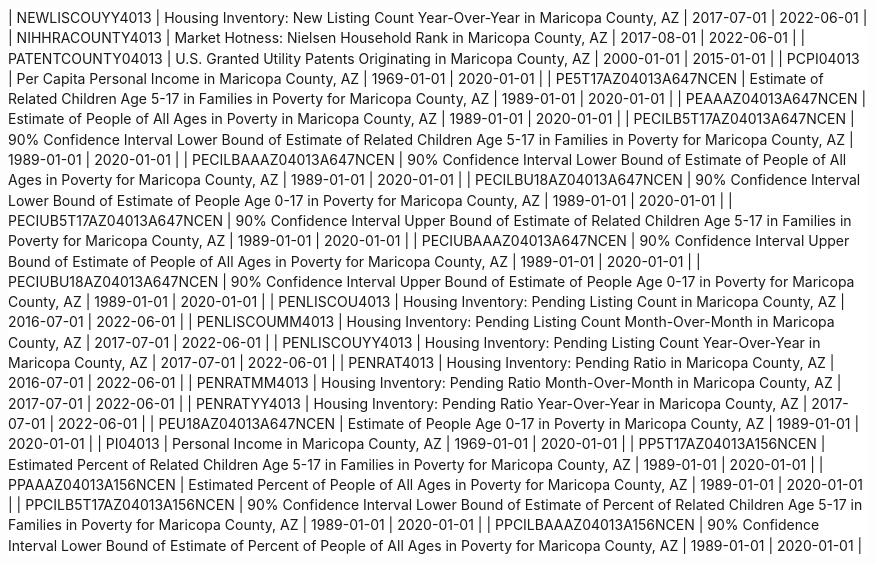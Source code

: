 | NEWLISCOUYY4013           | Housing Inventory: New Listing Count Year-Over-Year in Maricopa County, AZ                                                                                                   | 2017-07-01          | 2022-06-01        |
| NIHHRACOUNTY4013          | Market Hotness: Nielsen Household Rank in Maricopa County, AZ                                                                                                                | 2017-08-01          | 2022-06-01        |
| PATENTCOUNTY04013         | U.S. Granted Utility Patents Originating in Maricopa County, AZ                                                                                                              | 2000-01-01          | 2015-01-01        |
| PCPI04013                 | Per Capita Personal Income in Maricopa County, AZ                                                                                                                            | 1969-01-01          | 2020-01-01        |
| PE5T17AZ04013A647NCEN     | Estimate of Related Children Age 5-17 in Families in Poverty for Maricopa County, AZ                                                                                         | 1989-01-01          | 2020-01-01        |
| PEAAAZ04013A647NCEN       | Estimate of People of All Ages in Poverty in Maricopa County, AZ                                                                                                             | 1989-01-01          | 2020-01-01        |
| PECILB5T17AZ04013A647NCEN | 90% Confidence Interval Lower Bound of Estimate of Related Children Age 5-17 in Families in Poverty for Maricopa County, AZ                                                  | 1989-01-01          | 2020-01-01        |
| PECILBAAAZ04013A647NCEN   | 90% Confidence Interval Lower Bound of Estimate of People of All Ages in Poverty for Maricopa County, AZ                                                                     | 1989-01-01          | 2020-01-01        |
| PECILBU18AZ04013A647NCEN  | 90% Confidence Interval Lower Bound of Estimate of People Age 0-17 in Poverty for Maricopa County, AZ                                                                        | 1989-01-01          | 2020-01-01        |
| PECIUB5T17AZ04013A647NCEN | 90% Confidence Interval Upper Bound of Estimate of Related Children Age 5-17 in Families in Poverty for Maricopa County, AZ                                                  | 1989-01-01          | 2020-01-01        |
| PECIUBAAAZ04013A647NCEN   | 90% Confidence Interval Upper Bound of Estimate of People of All Ages in Poverty for Maricopa County, AZ                                                                     | 1989-01-01          | 2020-01-01        |
| PECIUBU18AZ04013A647NCEN  | 90% Confidence Interval Upper Bound of Estimate of People Age 0-17 in Poverty for Maricopa County, AZ                                                                        | 1989-01-01          | 2020-01-01        |
| PENLISCOU4013             | Housing Inventory: Pending Listing Count in Maricopa County, AZ                                                                                                              | 2016-07-01          | 2022-06-01        |
| PENLISCOUMM4013           | Housing Inventory: Pending Listing Count Month-Over-Month in Maricopa County, AZ                                                                                             | 2017-07-01          | 2022-06-01        |
| PENLISCOUYY4013           | Housing Inventory: Pending Listing Count Year-Over-Year in Maricopa County, AZ                                                                                               | 2017-07-01          | 2022-06-01        |
| PENRAT4013                | Housing Inventory: Pending Ratio in Maricopa County, AZ                                                                                                                      | 2016-07-01          | 2022-06-01        |
| PENRATMM4013              | Housing Inventory: Pending Ratio Month-Over-Month in Maricopa County, AZ                                                                                                     | 2017-07-01          | 2022-06-01        |
| PENRATYY4013              | Housing Inventory: Pending Ratio Year-Over-Year in Maricopa County, AZ                                                                                                       | 2017-07-01          | 2022-06-01        |
| PEU18AZ04013A647NCEN      | Estimate of People Age 0-17 in Poverty in Maricopa County, AZ                                                                                                                | 1989-01-01          | 2020-01-01        |
| PI04013                   | Personal Income in Maricopa County, AZ                                                                                                                                       | 1969-01-01          | 2020-01-01        |
| PP5T17AZ04013A156NCEN     | Estimated Percent of Related Children Age 5-17 in Families in Poverty for Maricopa County, AZ                                                                                | 1989-01-01          | 2020-01-01        |
| PPAAAZ04013A156NCEN       | Estimated Percent of People of All Ages in Poverty for Maricopa County, AZ                                                                                                   | 1989-01-01          | 2020-01-01        |
| PPCILB5T17AZ04013A156NCEN | 90% Confidence Interval Lower Bound of Estimate of Percent of Related Children Age 5-17 in Families in Poverty for Maricopa County, AZ                                       | 1989-01-01          | 2020-01-01        |
| PPCILBAAAZ04013A156NCEN   | 90% Confidence Interval Lower Bound of Estimate of Percent of People of All Ages in Poverty for Maricopa County, AZ                                                          | 1989-01-01          | 2020-01-01        |
